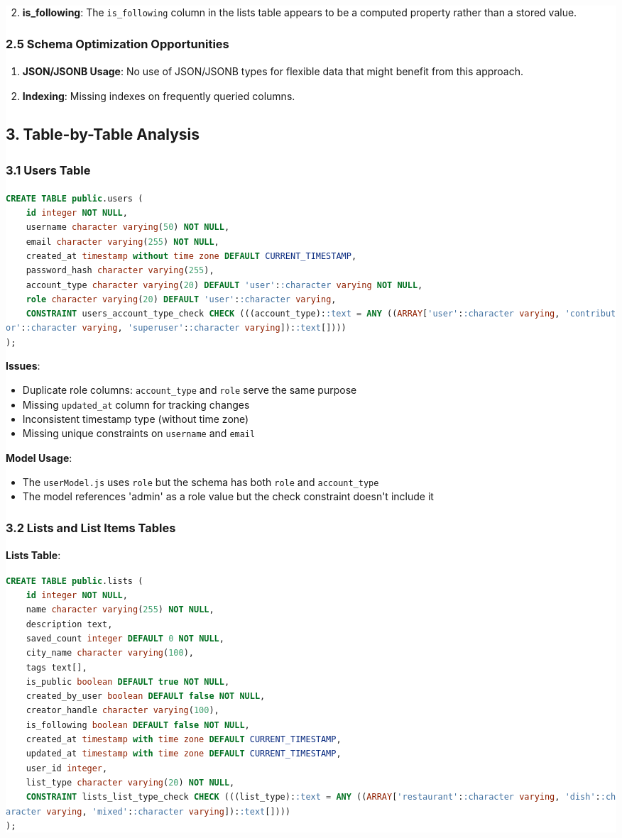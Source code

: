 2. **is_following**: The `is_following` column in the lists table appears to be a computed property rather than a stored value.

### 2.5 Schema Optimization Opportunities

1. **JSON/JSONB Usage**: No use of JSON/JSONB types for flexible data that might benefit from this approach.

2. **Indexing**: Missing indexes on frequently queried columns.

## 3. Table-by-Table Analysis

### 3.1 Users Table

```sql
CREATE TABLE public.users (
    id integer NOT NULL,
    username character varying(50) NOT NULL,
    email character varying(255) NOT NULL,
    created_at timestamp without time zone DEFAULT CURRENT_TIMESTAMP,
    password_hash character varying(255),
    account_type character varying(20) DEFAULT 'user'::character varying NOT NULL,
    role character varying(20) DEFAULT 'user'::character varying,
    CONSTRAINT users_account_type_check CHECK (((account_type)::text = ANY ((ARRAY['user'::character varying, 'contributor'::character varying, 'superuser'::character varying])::text[])))
);
```

**Issues**:
- Duplicate role columns: `account_type` and `role` serve the same purpose
- Missing `updated_at` column for tracking changes
- Inconsistent timestamp type (without time zone)
- Missing unique constraints on `username` and `email`

**Model Usage**:
- The `userModel.js` uses `role` but the schema has both `role` and `account_type`
- The model references 'admin' as a role value but the check constraint doesn't include it

### 3.2 Lists and List Items Tables

**Lists Table**:
```sql
CREATE TABLE public.lists (
    id integer NOT NULL,
    name character varying(255) NOT NULL,
    description text,
    saved_count integer DEFAULT 0 NOT NULL,
    city_name character varying(100),
    tags text[],
    is_public boolean DEFAULT true NOT NULL,
    created_by_user boolean DEFAULT false NOT NULL,
    creator_handle character varying(100),
    is_following boolean DEFAULT false NOT NULL,
    created_at timestamp with time zone DEFAULT CURRENT_TIMESTAMP,
    updated_at timestamp with time zone DEFAULT CURRENT_TIMESTAMP,
    user_id integer,
    list_type character varying(20) NOT NULL,
    CONSTRAINT lists_list_type_check CHECK (((list_type)::text = ANY ((ARRAY['restaurant'::character varying, 'dish'::character varying, 'mixed'::character varying])::text[])))
);
```

